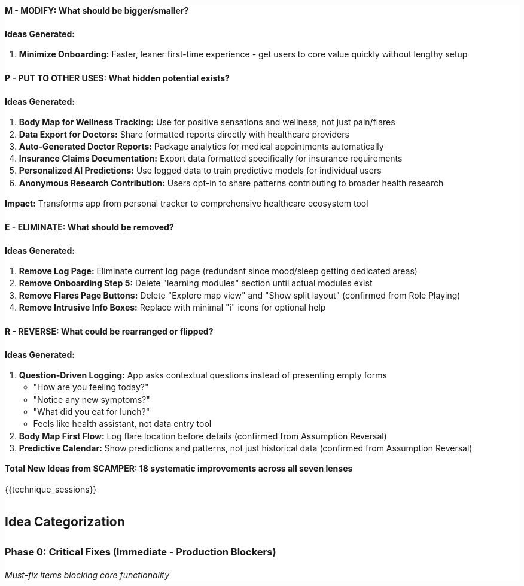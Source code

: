 #### M - MODIFY: What should be bigger/smaller?

**Ideas Generated:**
1. **Minimize Onboarding:** Faster, leaner first-time experience - get users to core value quickly without lengthy setup

#### P - PUT TO OTHER USES: What hidden potential exists?

**Ideas Generated:**
1. **Body Map for Wellness Tracking:** Use for positive sensations and wellness, not just pain/flares
2. **Data Export for Doctors:** Share formatted reports directly with healthcare providers
3. **Auto-Generated Doctor Reports:** Package analytics for medical appointments automatically
4. **Insurance Claims Documentation:** Export data formatted specifically for insurance requirements
5. **Personalized AI Predictions:** Use logged data to train predictive models for individual users
6. **Anonymous Research Contribution:** Users opt-in to share patterns contributing to broader health research

**Impact:** Transforms app from personal tracker to comprehensive healthcare ecosystem tool

#### E - ELIMINATE: What should be removed?

**Ideas Generated:**
1. **Remove Log Page:** Eliminate current log page (redundant since mood/sleep getting dedicated areas)
2. **Remove Onboarding Step 5:** Delete "learning modules" section until actual modules exist
3. **Remove Flares Page Buttons:** Delete "Explore map view" and "Show split layout" (confirmed from Role Playing)
4. **Remove Intrusive Info Boxes:** Replace with minimal "i" icons for optional help

#### R - REVERSE: What could be rearranged or flipped?

**Ideas Generated:**
1. **Question-Driven Logging:** App asks contextual questions instead of presenting empty forms
   - "How are you feeling today?"
   - "Notice any new symptoms?"
   - "What did you eat for lunch?"
   - Feels like health assistant, not data entry tool
2. **Body Map First Flow:** Log flare location before details (confirmed from Assumption Reversal)
3. **Predictive Calendar:** Show predictions and patterns, not just historical data (confirmed from Assumption Reversal)

**Total New Ideas from SCAMPER: 18 systematic improvements across all seven lenses**

{{technique_sessions}}

## Idea Categorization

### Phase 0: Critical Fixes (Immediate - Production Blockers)

_Must-fix items blocking core functionality_
